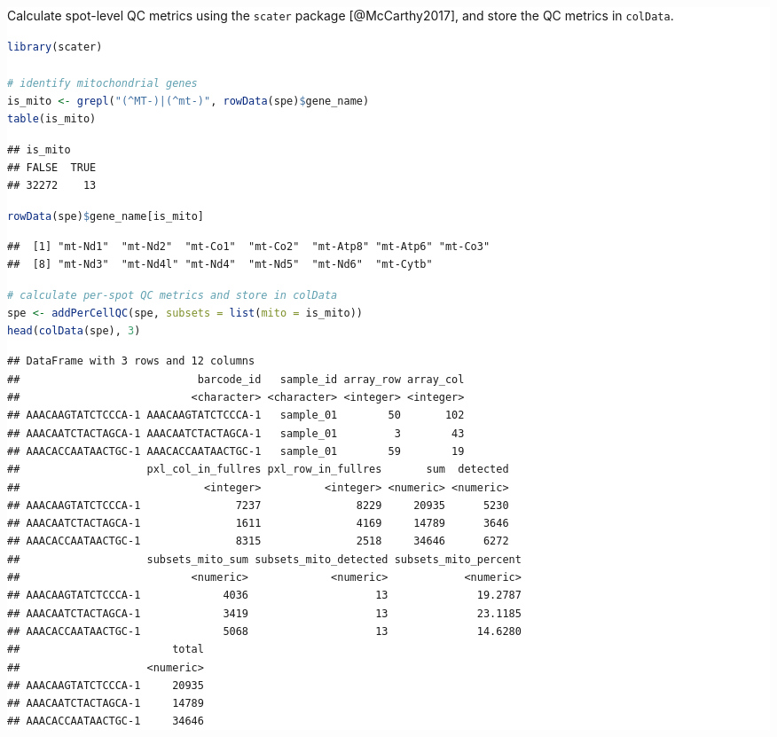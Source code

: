 
Calculate spot-level QC metrics using the `scater` package [@McCarthy2017], and store the QC metrics in `colData`.


```r
library(scater)

# identify mitochondrial genes
is_mito <- grepl("(^MT-)|(^mt-)", rowData(spe)$gene_name)
table(is_mito)
```

```
## is_mito
## FALSE  TRUE 
## 32272    13
```

```r
rowData(spe)$gene_name[is_mito]
```

```
##  [1] "mt-Nd1"  "mt-Nd2"  "mt-Co1"  "mt-Co2"  "mt-Atp8" "mt-Atp6" "mt-Co3" 
##  [8] "mt-Nd3"  "mt-Nd4l" "mt-Nd4"  "mt-Nd5"  "mt-Nd6"  "mt-Cytb"
```

```r
# calculate per-spot QC metrics and store in colData
spe <- addPerCellQC(spe, subsets = list(mito = is_mito))
head(colData(spe), 3)
```

```
## DataFrame with 3 rows and 12 columns
##                            barcode_id   sample_id array_row array_col
##                           <character> <character> <integer> <integer>
## AAACAAGTATCTCCCA-1 AAACAAGTATCTCCCA-1   sample_01        50       102
## AAACAATCTACTAGCA-1 AAACAATCTACTAGCA-1   sample_01         3        43
## AAACACCAATAACTGC-1 AAACACCAATAACTGC-1   sample_01        59        19
##                    pxl_col_in_fullres pxl_row_in_fullres       sum  detected
##                             <integer>          <integer> <numeric> <numeric>
## AAACAAGTATCTCCCA-1               7237               8229     20935      5230
## AAACAATCTACTAGCA-1               1611               4169     14789      3646
## AAACACCAATAACTGC-1               8315               2518     34646      6272
##                    subsets_mito_sum subsets_mito_detected subsets_mito_percent
##                           <numeric>             <numeric>            <numeric>
## AAACAAGTATCTCCCA-1             4036                    13              19.2787
## AAACAATCTACTAGCA-1             3419                    13              23.1185
## AAACACCAATAACTGC-1             5068                    13              14.6280
##                        total
##                    <numeric>
## AAACAAGTATCTCCCA-1     20935
## AAACAATCTACTAGCA-1     14789
## AAACACCAATAACTGC-1     34646
```
